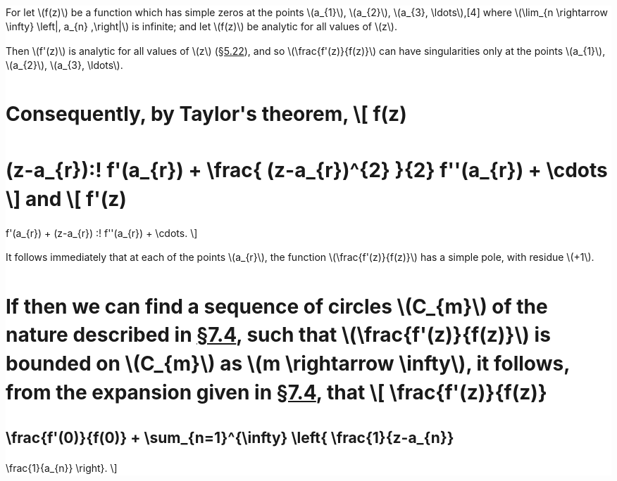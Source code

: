 </div>



<div markdown=1 class="contenttext">

For let \\(f(z)\\) be a function which has simple zeros at the points \\(a_{1}\\), \\(a_{2}\\), \\(a_{3}, \ldots\\),<a class="marginmark" onClick="toggleHide('mn:4,+2');">&#91;4&#93;</a> where \\(\lim_{n \rightarrow \infty} \left|\, a_{n} \,\right|\\) is infinite; and let \\(f(z)\\) be analytic for all values of \\(z\\).

Then \\(f'(z)\\) is analytic for all values of \\(z\\)
([&#167;5.22](CMA05-2-CauchysTheoremMN.html#5.22thederivatesofananalyticfunction.)), and so \\(\frac{f'(z)}{f(z)}\\) can have
singularities only at the points \\(a_{1}\\), \\(a_{2}\\), \\(a_{3}, \ldots\\).

Consequently, by Taylor's theorem,
\\[
f(z)
=
(z-a_{r})\:\! f'(a_{r})
+
\frac{ (z-a_{r})^{2} }{2} f''(a_{r})
+
\cdots
\\]
and
\\[
f'(z)
=
f'(a_{r})
+
(z-a_{r}) \:\! f''(a_{r})
+
\cdots.
\\]

It follows immediately that at each of the points \\(a_{r}\\), the
function
\\(\frac{f'(z)}{f(z)}\\) has a simple pole, with residue \\(+1\\).

If then we can find a sequence of circles \\(C_{m}\\) of the nature described
in [&#167;7.4](#7.4theexpansionofaclassoffunctionsinrationalfractions.), such that \\(\frac{f'(z)}{f(z)}\\) is bounded on
\\(C_{m}\\) as \\(m \rightarrow \infty\\), it follows, from the
expansion given in [&#167;7.4](#7.4theexpansionofaclassoffunctionsinrationalfractions.), that
\\[
\frac{f'(z)}{f(z)}
=
\frac{f'(0)}{f(0)}
+
\sum_{n=1}^{\infty}
\left\{
  \frac{1}{z-a_{n}}
  -
  \frac{1}{a_{n}}
\right\}.
\\]
